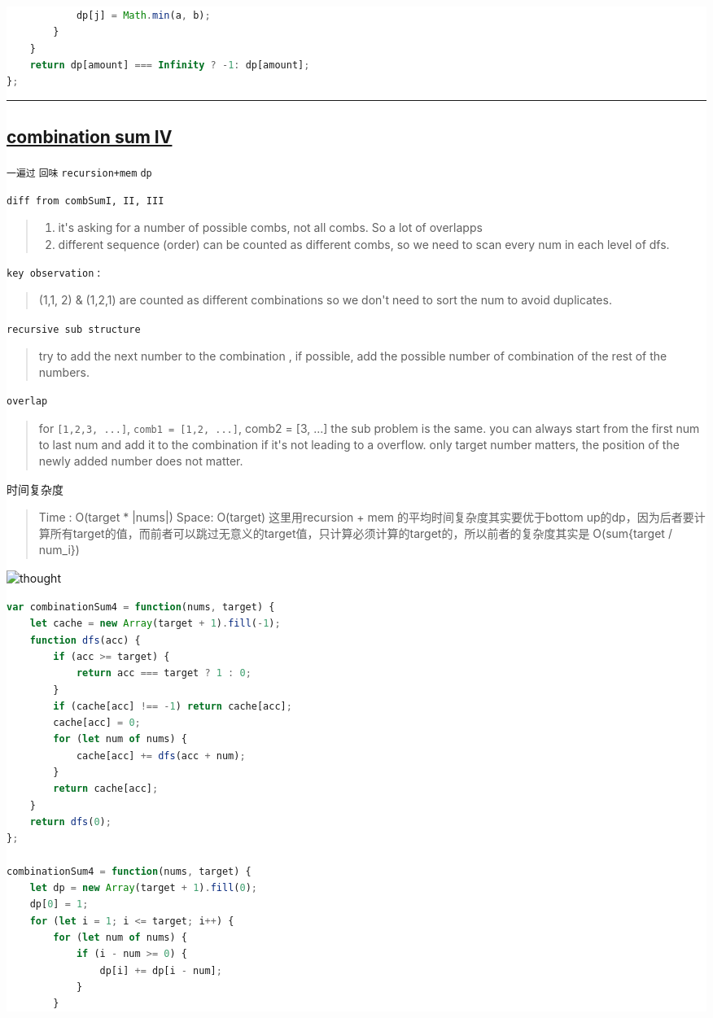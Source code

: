 ```javascript
            dp[j] = Math.min(a, b);
        }
    }
    return dp[amount] === Infinity ? -1: dp[amount];
};
```
---
## [combination sum IV](https://leetcode.com/problems/combination-sum-iv/description/)

`一遍过` `回味` `recursion+mem` `dp`

`diff from combSumI, II, III`
> 1. it's asking for a number of possible combs, not all combs. So a lot of overlapps
> 2. different sequence (order) can be counted as different combs, so we need to scan every num in each level of dfs.

`key observation` :
> (1,1, 2)  & (1,2,1)  are counted as different combinations
> so we don't need to sort the num to avoid duplicates.

`recursive sub structure`
> try to add the next number to the combination , if possible, add the possible number of combination of the rest of the numbers.

`overlap`  
> for `[1,2,3, ...]`, `comb1 = [1,2, ...]`, comb2 = [3, ...]  the sub problem is the same. you can always start from the first num to last num and add it to the combination if it's not leading to a overflow.
> only target number matters, the position of the newly added number does not matter.

时间复杂度
> Time : O(target * |nums|)
> Space: O(target)
这里用recursion + mem 的平均时间复杂度其实要优于bottom up的dp，因为后者要计算所有target的值，而前者可以跳过无意义的target值，只计算必须计算的target的，所以前者的复杂度其实是 O(sum{target / num_i})

![thought](http://zxi.mytechroad.com/blog/wp-content/uploads/2017/12/377-ep135.png)

```javascript
var combinationSum4 = function(nums, target) {
    let cache = new Array(target + 1).fill(-1);
    function dfs(acc) {
        if (acc >= target) {
            return acc === target ? 1 : 0;
        }
        if (cache[acc] !== -1) return cache[acc];
        cache[acc] = 0;
        for (let num of nums) {
            cache[acc] += dfs(acc + num);
        }
        return cache[acc];
    }
    return dfs(0);
};

combinationSum4 = function(nums, target) {
    let dp = new Array(target + 1).fill(0);
    dp[0] = 1;
    for (let i = 1; i <= target; i++) {
        for (let num of nums) {
            if (i - num >= 0) {
                dp[i] += dp[i - num];
            }
        }
```